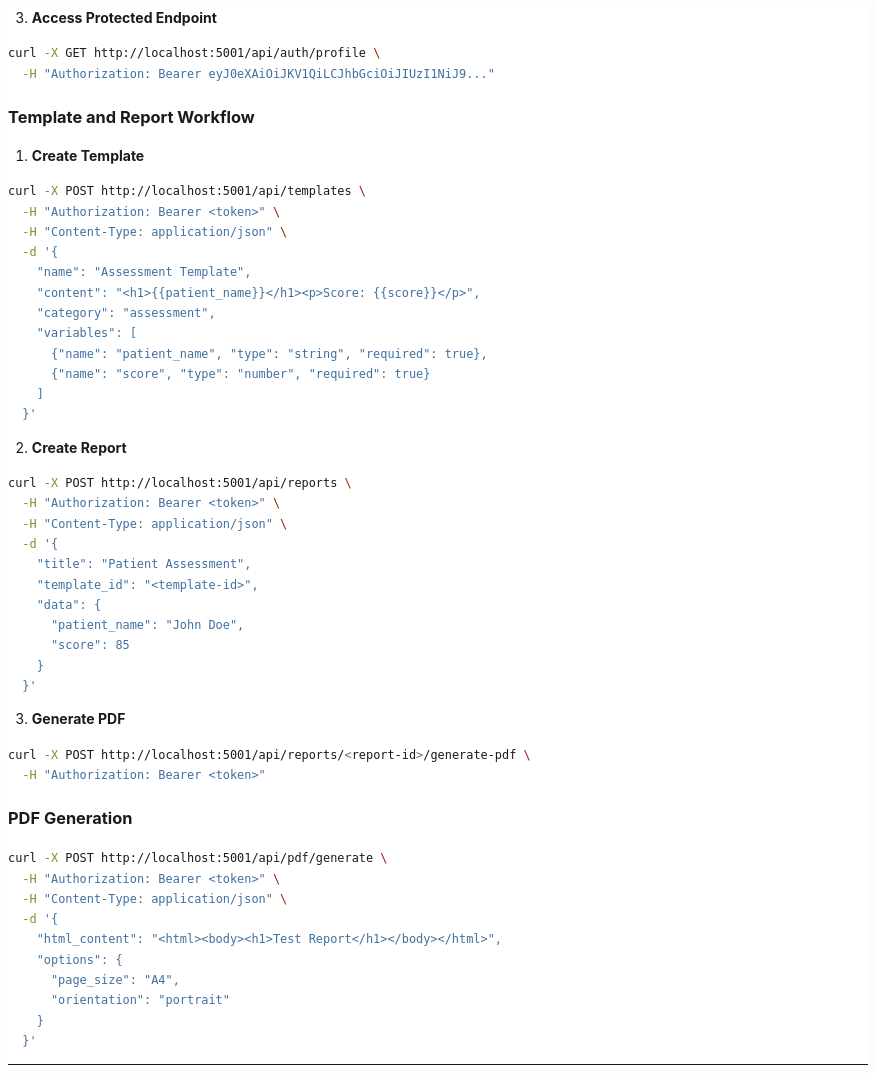 3. **Access Protected Endpoint**
```bash
curl -X GET http://localhost:5001/api/auth/profile \
  -H "Authorization: Bearer eyJ0eXAiOiJKV1QiLCJhbGciOiJIUzI1NiJ9..."
```

### Template and Report Workflow

1. **Create Template**
```bash
curl -X POST http://localhost:5001/api/templates \
  -H "Authorization: Bearer <token>" \
  -H "Content-Type: application/json" \
  -d '{
    "name": "Assessment Template",
    "content": "<h1>{{patient_name}}</h1><p>Score: {{score}}</p>",
    "category": "assessment",
    "variables": [
      {"name": "patient_name", "type": "string", "required": true},
      {"name": "score", "type": "number", "required": true}
    ]
  }'
```

2. **Create Report**
```bash
curl -X POST http://localhost:5001/api/reports \
  -H "Authorization: Bearer <token>" \
  -H "Content-Type: application/json" \
  -d '{
    "title": "Patient Assessment",
    "template_id": "<template-id>",
    "data": {
      "patient_name": "John Doe",
      "score": 85
    }
  }'
```

3. **Generate PDF**
```bash
curl -X POST http://localhost:5001/api/reports/<report-id>/generate-pdf \
  -H "Authorization: Bearer <token>"
```

### PDF Generation

```bash
curl -X POST http://localhost:5001/api/pdf/generate \
  -H "Authorization: Bearer <token>" \
  -H "Content-Type: application/json" \
  -d '{
    "html_content": "<html><body><h1>Test Report</h1></body></html>",
    "options": {
      "page_size": "A4",
      "orientation": "portrait"
    }
  }'
```

---